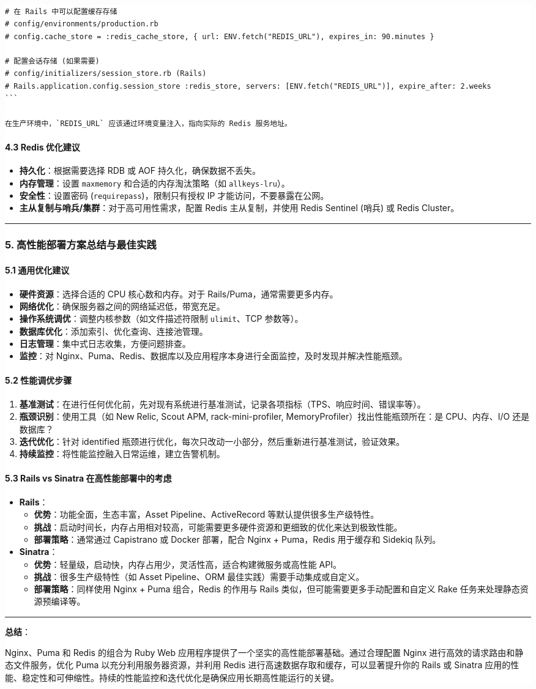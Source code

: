     # 在 Rails 中可以配置缓存存储
    # config/environments/production.rb
    # config.cache_store = :redis_cache_store, { url: ENV.fetch("REDIS_URL"), expires_in: 90.minutes }

    # 配置会话存储 (如果需要)
    # config/initializers/session_store.rb (Rails)
    # Rails.application.config.session_store :redis_store, servers: [ENV.fetch("REDIS_URL")], expire_after: 2.weeks
    ```

    在生产环境中，`REDIS_URL` 应该通过环境变量注入，指向实际的 Redis 服务地址。

#### 4.3 Redis 优化建议

  * **持久化**：根据需要选择 RDB 或 AOF 持久化，确保数据不丢失。
  * **内存管理**：设置 `maxmemory` 和合适的内存淘汰策略（如 `allkeys-lru`）。
  * **安全性**：设置密码 (`requirepass`)，限制只有授权 IP 才能访问，不要暴露在公网。
  * **主从复制与哨兵/集群**：对于高可用性需求，配置 Redis 主从复制，并使用 Redis Sentinel (哨兵) 或 Redis Cluster。

-----

### 5\. 高性能部署方案总结与最佳实践

#### 5.1 通用优化建议

  * **硬件资源**：选择合适的 CPU 核心数和内存。对于 Rails/Puma，通常需要更多内存。
  * **网络优化**：确保服务器之间的网络延迟低，带宽充足。
  * **操作系统调优**：调整内核参数（如文件描述符限制 `ulimit`、TCP 参数等）。
  * **数据库优化**：添加索引、优化查询、连接池管理。
  * **日志管理**：集中式日志收集，方便问题排查。
  * **监控**：对 Nginx、Puma、Redis、数据库以及应用程序本身进行全面监控，及时发现并解决性能瓶颈。

#### 5.2 性能调优步骤

1.  **基准测试**：在进行任何优化前，先对现有系统进行基准测试，记录各项指标（TPS、响应时间、错误率等）。
2.  **瓶颈识别**：使用工具（如 New Relic, Scout APM, rack-mini-profiler, MemoryProfiler）找出性能瓶颈所在：是 CPU、内存、I/O 还是数据库？
3.  **迭代优化**：针对 identified 瓶颈进行优化，每次只改动一小部分，然后重新进行基准测试，验证效果。
4.  **持续监控**：将性能监控融入日常运维，建立告警机制。

#### 5.3 Rails vs Sinatra 在高性能部署中的考虑

  * **Rails**：
      * **优势**：功能全面，生态丰富，Asset Pipeline、ActiveRecord 等默认提供很多生产级特性。
      * **挑战**：启动时间长，内存占用相对较高，可能需要更多硬件资源和更细致的优化来达到极致性能。
      * **部署策略**：通常通过 Capistrano 或 Docker 部署，配合 Nginx + Puma，Redis 用于缓存和 Sidekiq 队列。
  * **Sinatra**：
      * **优势**：轻量级，启动快，内存占用少，灵活性高，适合构建微服务或高性能 API。
      * **挑战**：很多生产级特性（如 Asset Pipeline、ORM 最佳实践）需要手动集成或自定义。
      * **部署策略**：同样使用 Nginx + Puma 组合，Redis 的作用与 Rails 类似，但可能需要更多手动配置和自定义 Rake 任务来处理静态资源预编译等。

-----

**总结**：

Nginx、Puma 和 Redis 的组合为 Ruby Web 应用程序提供了一个坚实的高性能部署基础。通过合理配置 Nginx 进行高效的请求路由和静态文件服务，优化 Puma 以充分利用服务器资源，并利用 Redis 进行高速数据存取和缓存，可以显著提升你的 Rails 或 Sinatra 应用的性能、稳定性和可伸缩性。持续的性能监控和迭代优化是确保应用长期高性能运行的关键。